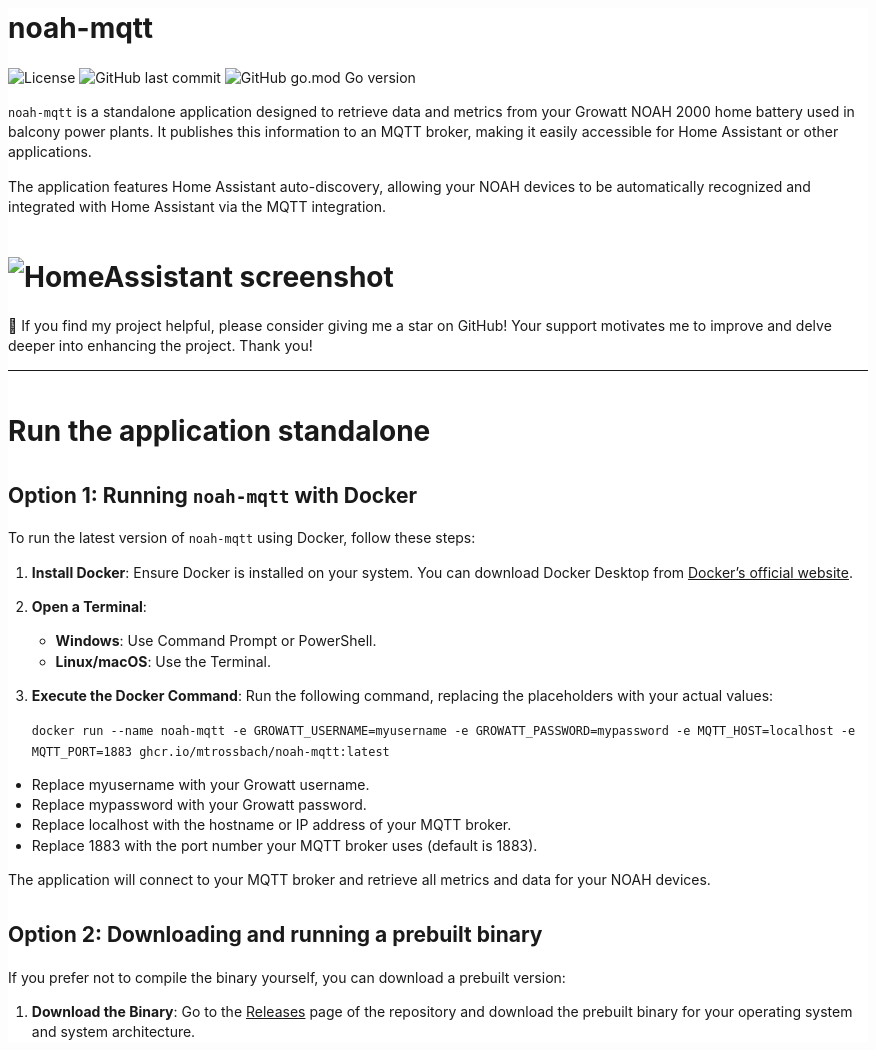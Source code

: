 # noah-mqtt
![License](https://img.shields.io/github/license/mtrossbach/noah-mqtt) ![GitHub last commit](https://img.shields.io/github/last-commit/mtrossbach/noah-mqtt) ![GitHub go.mod Go version](https://img.shields.io/github/go-mod/go-version/mtrossbach/noah-mqtt)

`noah-mqtt` is a standalone application designed to retrieve data and metrics from your Growatt NOAH 2000 home battery used in balcony power plants. It publishes this information to an MQTT broker, making it easily accessible for Home Assistant or other applications.

The application features Home Assistant auto-discovery, allowing your NOAH devices to be automatically recognized and integrated with Home Assistant via the MQTT integration.

# ![HomeAssistant screenshot](/assets/ha-screenshot.png)

🌟 If you find my project helpful, please consider giving me a star on GitHub! Your support motivates me to improve and delve deeper into enhancing the project. Thank you!

---

# Run the application standalone

## Option 1: Running `noah-mqtt` with Docker

To run the latest version of `noah-mqtt` using Docker, follow these steps:

1. **Install Docker**: Ensure Docker is installed on your system. You can download Docker Desktop from [Docker’s official website](https://www.docker.com/products/docker-desktop).

2. **Open a Terminal**:
   - **Windows**: Use Command Prompt or PowerShell.
   - **Linux/macOS**: Use the Terminal.

3. **Execute the Docker Command**: Run the following command, replacing the placeholders with your actual values:

   ```
   docker run --name noah-mqtt -e GROWATT_USERNAME=myusername -e GROWATT_PASSWORD=mypassword -e MQTT_HOST=localhost -e MQTT_PORT=1883 ghcr.io/mtrossbach/noah-mqtt:latest
   ```
   
- Replace myusername with your Growatt username.
- Replace mypassword with your Growatt password.
- Replace localhost with the hostname or IP address of your MQTT broker.
- Replace 1883 with the port number your MQTT broker uses (default is 1883).

The application will connect to your MQTT broker and retrieve all metrics and data for your NOAH devices.

## Option 2: Downloading and running a prebuilt binary

If you prefer not to compile the binary yourself, you can download a prebuilt version:

1. **Download the Binary**: Go to the [Releases](https://github.com/mtrossbach/noah-mqtt/releases) page of the repository and download the prebuilt binary for your operating system and system architecture.
